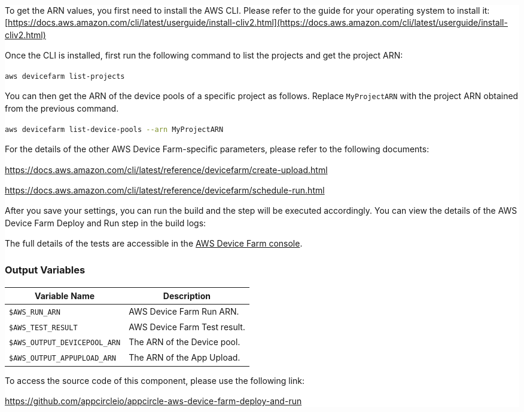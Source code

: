 To get the ARN values, you first need to install the AWS CLI. Please refer to the guide for your operating system to install it: [https://docs.aws.amazon.com/cli/latest/userguide/install-cliv2.html](https://docs.aws.amazon.com/cli/latest/userguide/install-cliv2.html)

Once the CLI is installed, first run the following command to list the projects and get the project ARN:

```bash
aws devicefarm list-projects
```

You can then get the ARN of the device pools of a specific project as follows. Replace `MyProjectARN` with the project ARN obtained from the previous command.

```bash
aws devicefarm list-device-pools --arn MyProjectARN
```

For the details of the other AWS Device Farm-specific parameters, please refer to the following documents:

https://docs.aws.amazon.com/cli/latest/reference/devicefarm/create-upload.html

https://docs.aws.amazon.com/cli/latest/reference/devicefarm/schedule-run.html

After you save your settings, you can run the build and the step will be executed accordingly. You can view the details of the AWS Device Farm Deploy and Run step in the build logs:

<Screenshot url='https://cdn.appcircle.io/docs/assets/aws-farm-android-workflow-result.png' />

The full details of the tests are accessible in the [AWS Device Farm console](https://console.aws.amazon.com/devicefarm/).

<Screenshot url='https://cdn.appcircle.io/docs/assets/image (104).png' />


### Output Variables

| Variable Name                            | Description                         | 
|-------------------------------|------------------------------------------------|
| `$AWS_RUN_ARN`                | AWS Device Farm Run ARN. |  
| `$AWS_TEST_RESULT`            | AWS Device Farm Test result. |  
| `$AWS_OUTPUT_DEVICEPOOL_ARN`  | The ARN of the Device pool. |  
| `$AWS_OUTPUT_APPUPLOAD_ARN`   | The ARN of the App Upload. |  


To access the source code of this component, please use the following link:

https://github.com/appcircleio/appcircle-aws-device-farm-deploy-and-run
